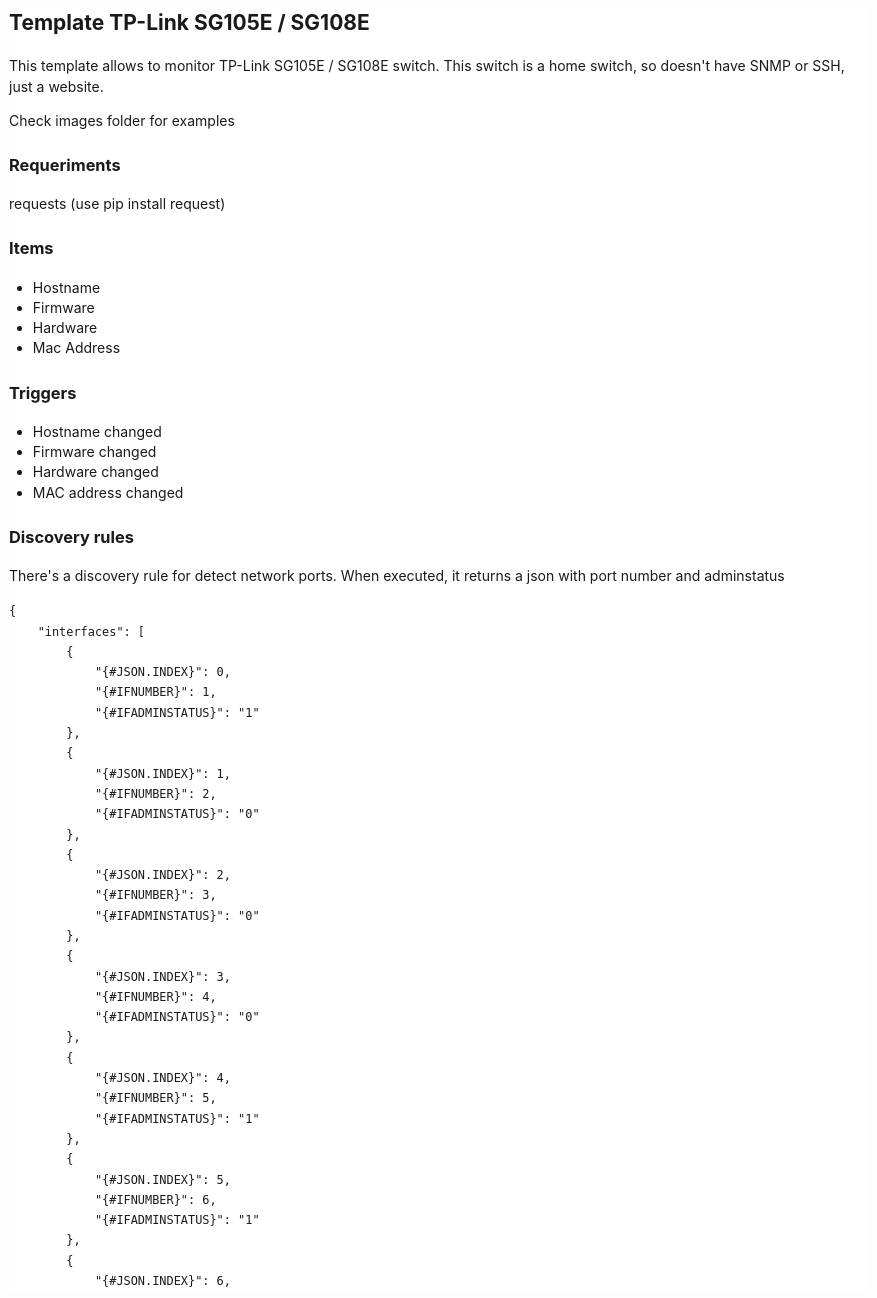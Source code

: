 ## Template TP-Link SG105E / SG108E

This template allows to monitor TP-Link SG105E / SG108E switch. This switch is a home switch, so doesn't have SNMP or SSH, just a website.

Check images folder for examples

### Requeriments

requests (use pip install request)

### Items

- Hostname
- Firmware
- Hardware
- Mac Address

### Triggers

- Hostname changed
- Firmware changed
- Hardware changed
- MAC address changed

### Discovery rules

There's a discovery rule for detect network ports. When executed, it returns a json with port number and adminstatus

```
{
    "interfaces": [
        {
			"{#JSON.INDEX}": 0,
			"{#IFNUMBER}": 1,
			"{#IFADMINSTATUS}": "1"
        },
        {
			"{#JSON.INDEX}": 1,
			"{#IFNUMBER}": 2,
			"{#IFADMINSTATUS}": "0"
        },
        {
			"{#JSON.INDEX}": 2,
			"{#IFNUMBER}": 3,
			"{#IFADMINSTATUS}": "0"
        },
        {
			"{#JSON.INDEX}": 3,
			"{#IFNUMBER}": 4,
			"{#IFADMINSTATUS}": "0"
        },
        {
			"{#JSON.INDEX}": 4,
			"{#IFNUMBER}": 5,
			"{#IFADMINSTATUS}": "1"
        },
        {
			"{#JSON.INDEX}": 5,
			"{#IFNUMBER}": 6,
			"{#IFADMINSTATUS}": "1"
        },
        {
			"{#JSON.INDEX}": 6,
```